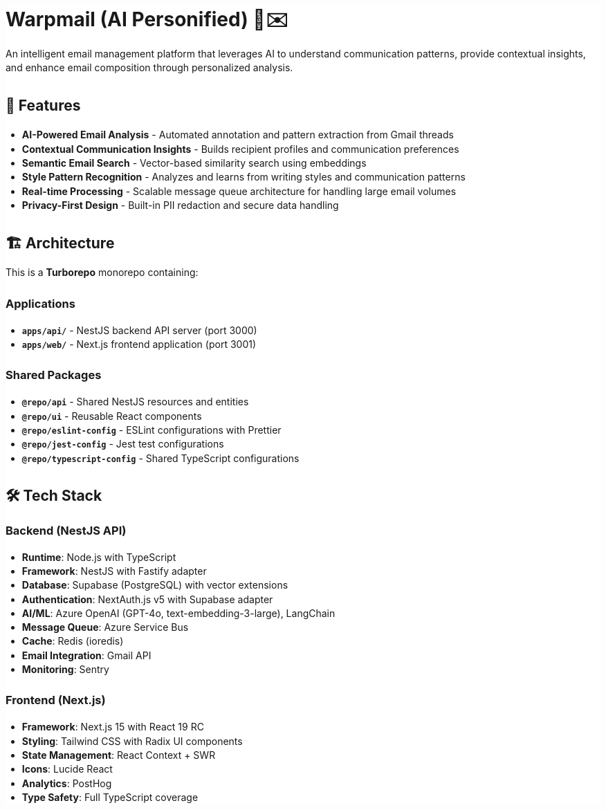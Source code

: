 # Warpmail (AI Personified) 🧠✉️

An intelligent email management platform that leverages AI to understand communication patterns, provide contextual insights, and enhance email composition through personalized analysis.

## 🌟 Features

- **AI-Powered Email Analysis** - Automated annotation and pattern extraction from Gmail threads
- **Contextual Communication Insights** - Builds recipient profiles and communication preferences
- **Semantic Email Search** - Vector-based similarity search using embeddings
- **Style Pattern Recognition** - Analyzes and learns from writing styles and communication patterns
- **Real-time Processing** - Scalable message queue architecture for handling large email volumes
- **Privacy-First Design** - Built-in PII redaction and secure data handling

## 🏗️ Architecture

This is a **Turborepo** monorepo containing:

### Applications

- **`apps/api/`** - NestJS backend API server (port 3000)
- **`apps/web/`** - Next.js frontend application (port 3001)

### Shared Packages

- **`@repo/api`** - Shared NestJS resources and entities
- **`@repo/ui`** - Reusable React components
- **`@repo/eslint-config`** - ESLint configurations with Prettier
- **`@repo/jest-config`** - Jest test configurations
- **`@repo/typescript-config`** - Shared TypeScript configurations

## 🛠️ Tech Stack

### Backend (NestJS API)

- **Runtime**: Node.js with TypeScript
- **Framework**: NestJS with Fastify adapter
- **Database**: Supabase (PostgreSQL) with vector extensions
- **Authentication**: NextAuth.js v5 with Supabase adapter
- **AI/ML**: Azure OpenAI (GPT-4o, text-embedding-3-large), LangChain
- **Message Queue**: Azure Service Bus
- **Cache**: Redis (ioredis)
- **Email Integration**: Gmail API
- **Monitoring**: Sentry

### Frontend (Next.js)

- **Framework**: Next.js 15 with React 19 RC
- **Styling**: Tailwind CSS with Radix UI components
- **State Management**: React Context + SWR
- **Icons**: Lucide React
- **Analytics**: PostHog
- **Type Safety**: Full TypeScript coverage
